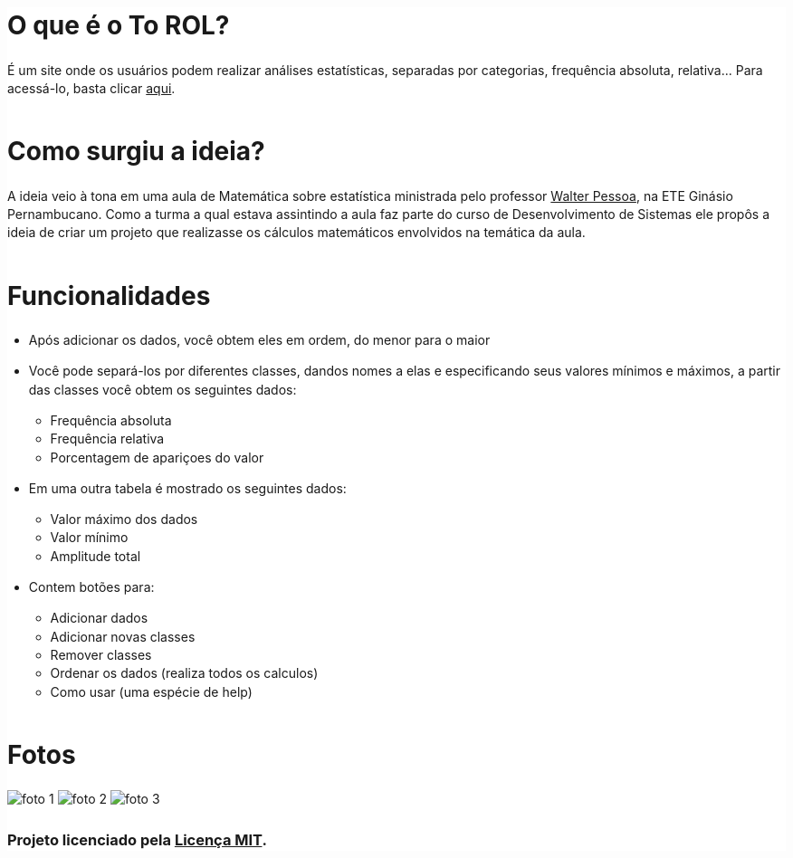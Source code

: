 # O que é o To ROL?
É um site onde os usuários podem realizar análises estatísticas, separadas por categorias, frequência absoluta, relativa...
Para acessá-lo, basta clicar [aqui](https://arthur-llevy.github.io/To-ROL/).

# Como surgiu a ideia?
A ideia veio à tona em uma aula de Matemática sobre estatística ministrada pelo professor [Walter Pessoa](https://instagram.com/prof.walterpessoa?igshid=YmMyMTA2M2Y=), na ETE Ginásio Pernambucano. Como a turma a qual estava assintindo a aula faz parte do curso de Desenvolvimento de Sistemas ele propôs a ideia de criar um projeto que realizasse os cálculos matemáticos envolvidos na temática da aula.

# Funcionalidades

- Após adicionar os dados, você obtem eles em ordem, do menor para o maior
- Você pode separá-los por diferentes classes, dandos nomes a elas e especificando seus valores mínimos e máximos, a partir das classes você obtem os seguintes dados: 
  - Frequência absoluta
  - Frequência relativa
  - Porcentagem de apariçoes do valor
   
- Em uma outra tabela é mostrado os seguintes dados:
  - Valor máximo dos dados
  - Valor mínimo
  - Amplitude total
  
- Contem botões para:
  - Adicionar dados
  - Adicionar novas classes
  - Remover classes
  - Ordenar os dados (realiza todos os calculos)
  - Como usar (uma espécie de help)
  
# Fotos 

<img src="https://user-images.githubusercontent.com/120432923/224583837-fbf70655-3e40-4645-a808-2c28ca199108.png" width="90%" alt="foto 1">
<img src="https://user-images.githubusercontent.com/120432923/224583935-aff083d3-36e3-4e0b-8560-559d9c9df625.png" width="90%" alt="foto 2">
<img src="https://user-images.githubusercontent.com/120432923/224583959-8f85abc0-c1f9-472f-8fe4-ba4705963241.png" width="90%" alt="foto 3">

### Projeto licenciado pela [Licença MIT](./LICENSE).
